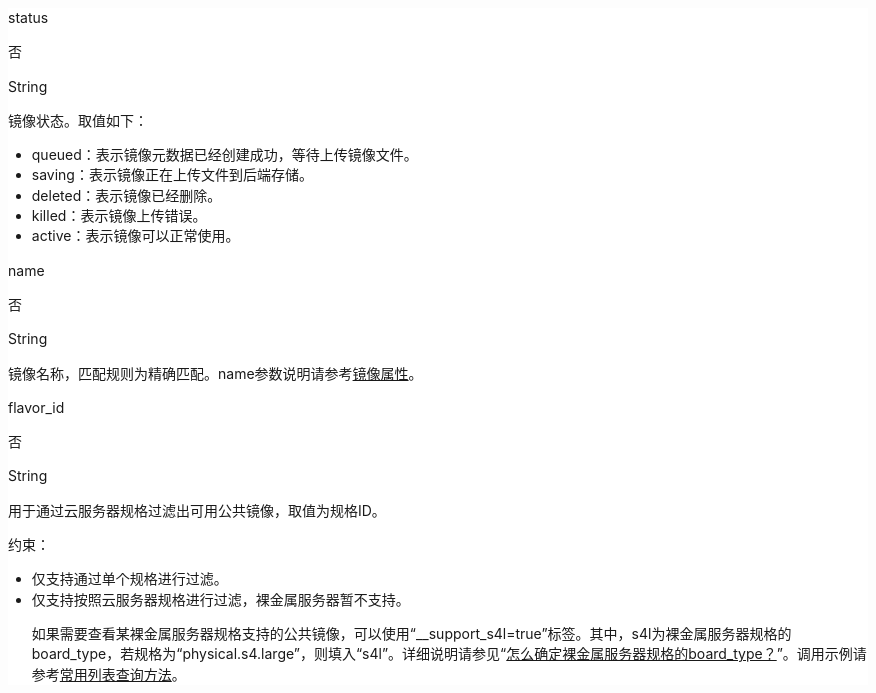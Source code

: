 </td>
</tr>
<tr id="ims_03_0602_row16702143144018"><td class="cellrowborder" valign="top" width="15.82%" headers="mcps1.2.5.1.1 "><p id="ims_03_0602_p17702184364014"><a name="ims_03_0602_p17702184364014"></a><a name="ims_03_0602_p17702184364014"></a>status</p>
</td>
<td class="cellrowborder" valign="top" width="14.799999999999999%" headers="mcps1.2.5.1.2 "><p id="ims_03_0602_p17021243124010"><a name="ims_03_0602_p17021243124010"></a><a name="ims_03_0602_p17021243124010"></a>否</p>
</td>
<td class="cellrowborder" valign="top" width="16.25%" headers="mcps1.2.5.1.3 "><p id="ims_03_0602_p3702134344014"><a name="ims_03_0602_p3702134344014"></a><a name="ims_03_0602_p3702134344014"></a>String</p>
</td>
<td class="cellrowborder" valign="top" width="53.13%" headers="mcps1.2.5.1.4 "><p id="ims_03_0602_p37021743184017"><a name="ims_03_0602_p37021743184017"></a><a name="ims_03_0602_p37021743184017"></a>镜像状态。取值如下：</p>
<a name="ims_03_0602_ul870210430409"></a><a name="ims_03_0602_ul870210430409"></a><ul id="ims_03_0602_ul870210430409"><li>queued：表示镜像元数据已经创建成功，等待上传镜像文件。</li><li>saving：表示镜像正在上传文件到后端存储。</li><li>deleted：表示镜像已经删除。</li><li>killed：表示镜像上传错误。</li><li>active：表示镜像可以正常使用。</li></ul>
</td>
</tr>
<tr id="ims_03_0602_row1470213431405"><td class="cellrowborder" valign="top" width="15.82%" headers="mcps1.2.5.1.1 "><p id="ims_03_0602_p1070211433401"><a name="ims_03_0602_p1070211433401"></a><a name="ims_03_0602_p1070211433401"></a>name</p>
</td>
<td class="cellrowborder" valign="top" width="14.799999999999999%" headers="mcps1.2.5.1.2 "><p id="ims_03_0602_p107021943134014"><a name="ims_03_0602_p107021943134014"></a><a name="ims_03_0602_p107021943134014"></a>否</p>
</td>
<td class="cellrowborder" valign="top" width="16.25%" headers="mcps1.2.5.1.3 "><p id="ims_03_0602_p1970224354011"><a name="ims_03_0602_p1970224354011"></a><a name="ims_03_0602_p1970224354011"></a>String</p>
</td>
<td class="cellrowborder" valign="top" width="53.13%" headers="mcps1.2.5.1.4 "><p id="ims_03_0602_p13702154319403"><a name="ims_03_0602_p13702154319403"></a><a name="ims_03_0602_p13702154319403"></a>镜像名称，匹配规则为精确匹配。name参数说明请参考<a href="镜像属性.md#section61598810155254">镜像属性</a>。</p>
</td>
</tr>
<tr id="ims_03_0602_row12702043194018"><td class="cellrowborder" valign="top" width="15.82%" headers="mcps1.2.5.1.1 "><p id="ims_03_0602_p1870220434405"><a name="ims_03_0602_p1870220434405"></a><a name="ims_03_0602_p1870220434405"></a>flavor_id</p>
</td>
<td class="cellrowborder" valign="top" width="14.799999999999999%" headers="mcps1.2.5.1.2 "><p id="ims_03_0602_p20702184354015"><a name="ims_03_0602_p20702184354015"></a><a name="ims_03_0602_p20702184354015"></a>否</p>
</td>
<td class="cellrowborder" valign="top" width="16.25%" headers="mcps1.2.5.1.3 "><p id="ims_03_0602_p11702144334010"><a name="ims_03_0602_p11702144334010"></a><a name="ims_03_0602_p11702144334010"></a>String</p>
</td>
<td class="cellrowborder" valign="top" width="53.13%" headers="mcps1.2.5.1.4 "><p id="ims_03_0602_p18702543144012"><a name="ims_03_0602_p18702543144012"></a><a name="ims_03_0602_p18702543144012"></a>用于通过云服务器规格过滤出可用公共镜像，取值为规格ID。</p>
<p id="ims_03_0602_p270217434403"><a name="ims_03_0602_p270217434403"></a><a name="ims_03_0602_p270217434403"></a>约束：</p>
<a name="ims_03_0602_ul67022043124014"></a><a name="ims_03_0602_ul67022043124014"></a><ul id="ims_03_0602_ul67022043124014"><li>仅支持通过单个规格进行过滤。</li><li>仅支持按照云服务器规格进行过滤，裸金属服务器暂不支持。<p id="ims_03_0602_p207021843134020"><a name="ims_03_0602_p207021843134020"></a><a name="ims_03_0602_p207021843134020"></a>如果需要查看某裸金属服务器规格支持的公共镜像，可以使用“__support_s4l=true”标签。其中，s4l为裸金属服务器规格的board_type，若规格为“physical.s4.large”，则填入“s4l”。详细说明请参见“<a href="https://support.huaweicloud.com/bms_faq/bms_faq_1601.html" target="_blank" rel="noopener noreferrer">怎么确定裸金属服务器规格的board_type？</a>”。调用示例请参考<a href="查询镜像列表.md#section3510131014428">常用列表查询方法</a>。</p>
</li></ul>